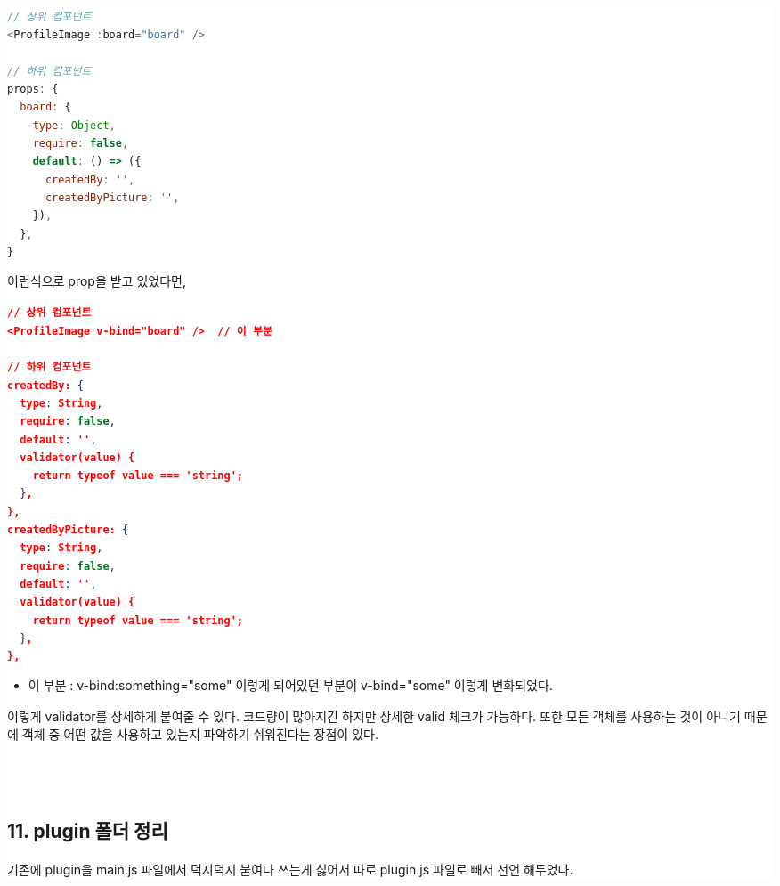 ```js
// 상위 컴포넌트
<ProfileImage :board="board" />

// 하위 컴포넌트
props: {
  board: {
    type: Object,
    require: false,
    default: () => ({
      createdBy: '',
      createdByPicture: '',
    }),
  },  
}
```

이런식으로 prop을 받고 있었다면,

```json
// 상위 컴포넌트
<ProfileImage v-bind="board" />  // 이 부분

// 하위 컴포넌트
createdBy: {
  type: String,
  require: false,
  default: '',
  validator(value) {
    return typeof value === 'string';
  },
},
createdByPicture: {
  type: String,
  require: false,
  default: '',
  validator(value) {
    return typeof value === 'string';
  },
},
```

- 이 부분 : v-bind:something="some" 이렇게 되어있던 부분이 v-bind="some" 이렇게 변화되었다.

이렇게 validator를 상세하게 붙여줄 수 있다. 코드량이 많아지긴 하지만 상세한 valid 체크가 가능하다. 또한 모든 객체를 사용하는 것이 아니기 때문에 객체 중 어떤 값을 사용하고 있는지 파악하기 쉬워진다는 장점이 있다.

<br/>

<br/>

## 11. plugin 폴더 정리

기존에 plugin을 main.js 파일에서 덕지덕지 붙여다 쓰는게 싫어서 따로 plugin.js 파일로 빼서 선언 해두었다.
